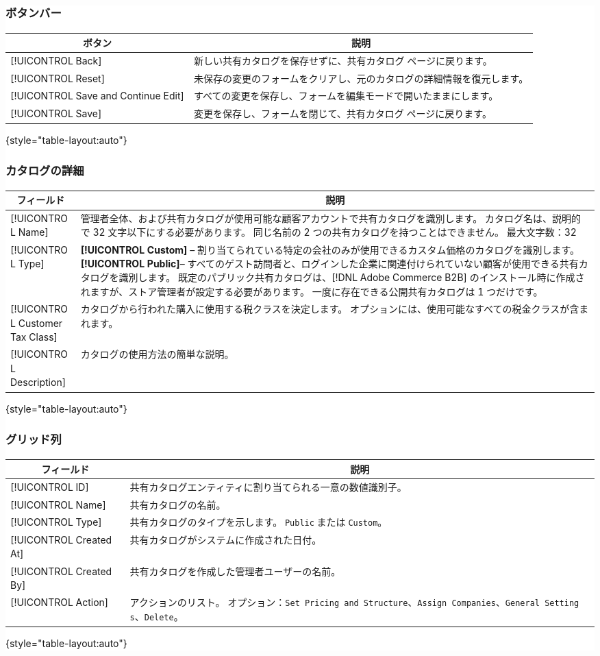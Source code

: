 ### ボタンバー

| ボタン | 説明 |
|--- |--- |
| [!UICONTROL Back] | 新しい共有カタログを保存せずに、共有カタログ ページに戻ります。 |
| [!UICONTROL Reset] | 未保存の変更のフォームをクリアし、元のカタログの詳細情報を復元します。 |
| [!UICONTROL Save and Continue Edit] | すべての変更を保存し、フォームを編集モードで開いたままにします。 |
| [!UICONTROL Save] | 変更を保存し、フォームを閉じて、共有カタログ ページに戻ります。 |

{style="table-layout:auto"}

### カタログの詳細

| フィールド | 説明 |
|--- |--- |
| [!UICONTROL Name] | 管理者全体、および共有カタログが使用可能な顧客アカウントで共有カタログを識別します。 カタログ名は、説明的で 32 文字以下にする必要があります。 同じ名前の 2 つの共有カタログを持つことはできません。 最大文字数：32 |
| [!UICONTROL Type] | **[!UICONTROL Custom]** – 割り当てられている特定の会社のみが使用できるカスタム価格のカタログを識別します。<br/>**[!UICONTROL Public]**– すべてのゲスト訪問者と、ログインした企業に関連付けられていない顧客が使用できる共有カタログを識別します。 既定のパブリック共有カタログは、[!DNL Adobe Commerce B2B] のインストール時に作成されますが、ストア管理者が設定する必要があります。 一度に存在できる公開共有カタログは 1 つだけです。 |
| [!UICONTROL Customer Tax Class] | カタログから行われた購入に使用する税クラスを決定します。 オプションには、使用可能なすべての税金クラスが含まれます。 |
| [!UICONTROL Description] | カタログの使用方法の簡単な説明。 |

{style="table-layout:auto"}

### グリッド列

| フィールド | 説明 |
|--- |--- |
| [!UICONTROL ID] | 共有カタログエンティティに割り当てられる一意の数値識別子。 |
| [!UICONTROL Name] | 共有カタログの名前。 |
| [!UICONTROL Type] | 共有カタログのタイプを示します。 `Public` または `Custom`。 |
| [!UICONTROL Created At] | 共有カタログがシステムに作成された日付。 |
| [!UICONTROL Created By] | 共有カタログを作成した管理者ユーザーの名前。 |
| [!UICONTROL Action] | アクションのリスト。 オプション：`Set Pricing and Structure`、`Assign Companies`、`General Settings`、`Delete`。 |

{style="table-layout:auto"}
